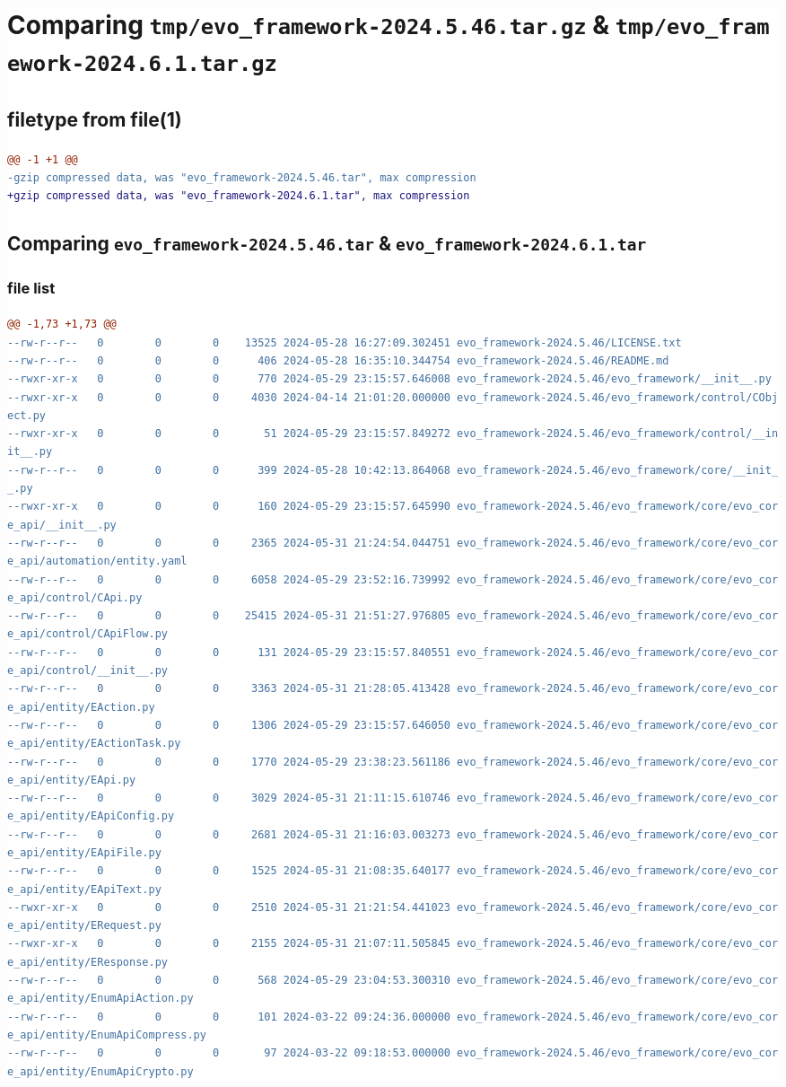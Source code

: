 # Comparing `tmp/evo_framework-2024.5.46.tar.gz` & `tmp/evo_framework-2024.6.1.tar.gz`

## filetype from file(1)

```diff
@@ -1 +1 @@
-gzip compressed data, was "evo_framework-2024.5.46.tar", max compression
+gzip compressed data, was "evo_framework-2024.6.1.tar", max compression
```

## Comparing `evo_framework-2024.5.46.tar` & `evo_framework-2024.6.1.tar`

### file list

```diff
@@ -1,73 +1,73 @@
--rw-r--r--   0        0        0    13525 2024-05-28 16:27:09.302451 evo_framework-2024.5.46/LICENSE.txt
--rw-r--r--   0        0        0      406 2024-05-28 16:35:10.344754 evo_framework-2024.5.46/README.md
--rwxr-xr-x   0        0        0      770 2024-05-29 23:15:57.646008 evo_framework-2024.5.46/evo_framework/__init__.py
--rwxr-xr-x   0        0        0     4030 2024-04-14 21:01:20.000000 evo_framework-2024.5.46/evo_framework/control/CObject.py
--rwxr-xr-x   0        0        0       51 2024-05-29 23:15:57.849272 evo_framework-2024.5.46/evo_framework/control/__init__.py
--rw-r--r--   0        0        0      399 2024-05-28 10:42:13.864068 evo_framework-2024.5.46/evo_framework/core/__init__.py
--rwxr-xr-x   0        0        0      160 2024-05-29 23:15:57.645990 evo_framework-2024.5.46/evo_framework/core/evo_core_api/__init__.py
--rw-r--r--   0        0        0     2365 2024-05-31 21:24:54.044751 evo_framework-2024.5.46/evo_framework/core/evo_core_api/automation/entity.yaml
--rw-r--r--   0        0        0     6058 2024-05-29 23:52:16.739992 evo_framework-2024.5.46/evo_framework/core/evo_core_api/control/CApi.py
--rw-r--r--   0        0        0    25415 2024-05-31 21:51:27.976805 evo_framework-2024.5.46/evo_framework/core/evo_core_api/control/CApiFlow.py
--rw-r--r--   0        0        0      131 2024-05-29 23:15:57.840551 evo_framework-2024.5.46/evo_framework/core/evo_core_api/control/__init__.py
--rw-r--r--   0        0        0     3363 2024-05-31 21:28:05.413428 evo_framework-2024.5.46/evo_framework/core/evo_core_api/entity/EAction.py
--rw-r--r--   0        0        0     1306 2024-05-29 23:15:57.646050 evo_framework-2024.5.46/evo_framework/core/evo_core_api/entity/EActionTask.py
--rw-r--r--   0        0        0     1770 2024-05-29 23:38:23.561186 evo_framework-2024.5.46/evo_framework/core/evo_core_api/entity/EApi.py
--rw-r--r--   0        0        0     3029 2024-05-31 21:11:15.610746 evo_framework-2024.5.46/evo_framework/core/evo_core_api/entity/EApiConfig.py
--rw-r--r--   0        0        0     2681 2024-05-31 21:16:03.003273 evo_framework-2024.5.46/evo_framework/core/evo_core_api/entity/EApiFile.py
--rw-r--r--   0        0        0     1525 2024-05-31 21:08:35.640177 evo_framework-2024.5.46/evo_framework/core/evo_core_api/entity/EApiText.py
--rwxr-xr-x   0        0        0     2510 2024-05-31 21:21:54.441023 evo_framework-2024.5.46/evo_framework/core/evo_core_api/entity/ERequest.py
--rwxr-xr-x   0        0        0     2155 2024-05-31 21:07:11.505845 evo_framework-2024.5.46/evo_framework/core/evo_core_api/entity/EResponse.py
--rw-r--r--   0        0        0      568 2024-05-29 23:04:53.300310 evo_framework-2024.5.46/evo_framework/core/evo_core_api/entity/EnumApiAction.py
--rw-r--r--   0        0        0      101 2024-03-22 09:24:36.000000 evo_framework-2024.5.46/evo_framework/core/evo_core_api/entity/EnumApiCompress.py
--rw-r--r--   0        0        0       97 2024-03-22 09:18:53.000000 evo_framework-2024.5.46/evo_framework/core/evo_core_api/entity/EnumApiCrypto.py
```
